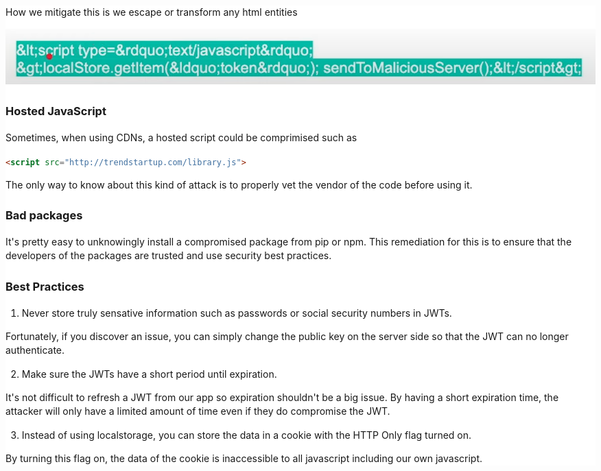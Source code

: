 How we mitigate this is we escape or transform any html entities

![Sanitized Input](../images/sanitized_input.png)

### Hosted JavaScript

Sometimes, when using CDNs, a hosted script could be comprimised such as

```html
<script src="http://trendstartup.com/library.js">
```

The only way to know about this kind of attack is to properly vet the vendor of the code before using it.

### Bad packages

It's pretty easy to unknowingly install a compromised package from pip or npm. This remediation for this is to ensure that the developers of the packages are trusted and use security best practices.

### Best Practices

1. Never store truly sensative information such as passwords or social security numbers in JWTs.

Fortunately, if you discover an issue, you can simply change the public key on the server side so that the JWT can no longer authenticate.

2. Make sure the JWTs have a short period until expiration.

It's not difficult to refresh a JWT from our app so expiration shouldn't be a big issue. By having a short expiration time, the attacker will only have a limited amount of time even if they do compromise the JWT.

3. Instead of using localstorage, you can store the data in a cookie with the HTTP Only flag turned on.

By turning this flag on, the data of the cookie is inaccessible to all javascript including our own javascript.